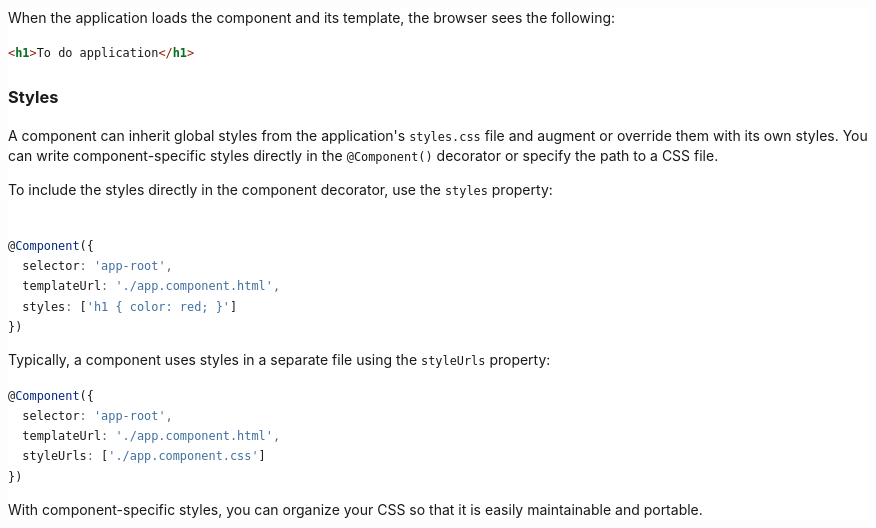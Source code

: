 When the application loads the component and its template, the browser sees the following:

```html
<h1>To do application</h1>
```

### Styles

A component can inherit global styles from the application's `styles.css` file and augment or override them with its own styles.
You can write component-specific styles directly in the `@Component()` decorator or specify the path to a CSS file.

To include the styles directly in the component decorator, use the `styles` property:

```ts

@Component({
  selector: 'app-root',
  templateUrl: './app.component.html',
  styles: ['h1 { color: red; }']
})

```

Typically, a component uses styles in a separate file using the `styleUrls` property:

```ts
@Component({
  selector: 'app-root',
  templateUrl: './app.component.html',
  styleUrls: ['./app.component.css']
})
```

With component-specific styles, you can organize your CSS so that it is easily maintainable and portable.
